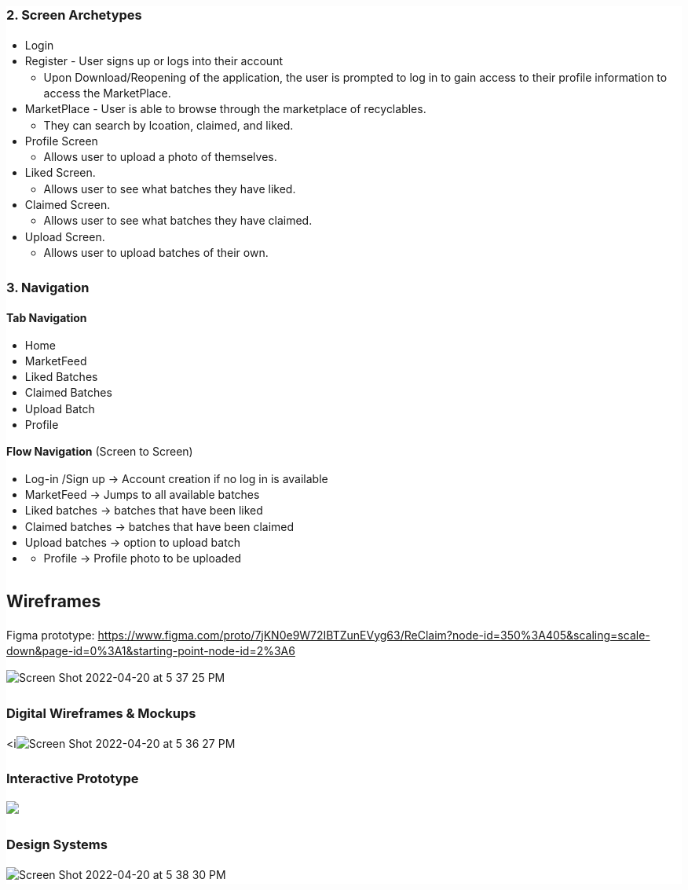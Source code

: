 ### 2. Screen Archetypes

* Login 
* Register - User signs up or logs into their account
   * Upon Download/Reopening of the application, the user is prompted to log in to gain access to their profile information to access the MarketPlace.
* MarketPlace - User is able to browse through the marketplace of recyclables. 
   * They can search by lcoation, claimed, and liked.
* Profile Screen 
   * Allows user to upload a photo of themselves.
* Liked Screen.
   * Allows user to see what batches they have liked.
* Claimed Screen.
   * Allows user to see what batches they have claimed.
* Upload Screen.
   * Allows user to upload batches of their own.


### 3. Navigation

**Tab Navigation** 

* Home
* MarketFeed
* Liked Batches
* Claimed Batches
* Upload Batch
* Profile


**Flow Navigation** (Screen to Screen)
* Log-in /Sign up -> Account creation if no log in is available
* MarketFeed -> Jumps to all available batches
* Liked batches -> batches that have been liked
* Claimed batches -> batches that have been claimed
* Upload batches -> option to upload batch
* * Profile -> Profile photo to be uploaded 

## Wireframes

Figma prototype: https://www.figma.com/proto/7jKN0e9W72IBTZunEVyg63/ReClaim?node-id=350%3A405&scaling=scale-down&page-id=0%3A1&starting-point-node-id=2%3A6

![Screen Shot 2022-04-20 at 5 37 25 PM](https://user-images.githubusercontent.com/91508647/164327111-5fc52654-3472-4798-89ff-d1c016118c2c.png)


### Digital Wireframes & Mockups
<i![Screen Shot 2022-04-20 at 5 36 27 PM](https://user-images.githubusercontent.com/91508647/164327156-af12cec2-ea17-4f51-9698-1aa40bcf6243.png)


### Interactive Prototype
<img src="https://media.giphy.com/media/hfK3Zy5mwFj5SMW58o/giphy.gif" width=200>



### Design Systems
![Screen Shot 2022-04-20 at 5 38 30 PM](https://user-images.githubusercontent.com/91508647/164327263-886cbd35-1736-469f-8760-c4ae5d4e12e9.png)


